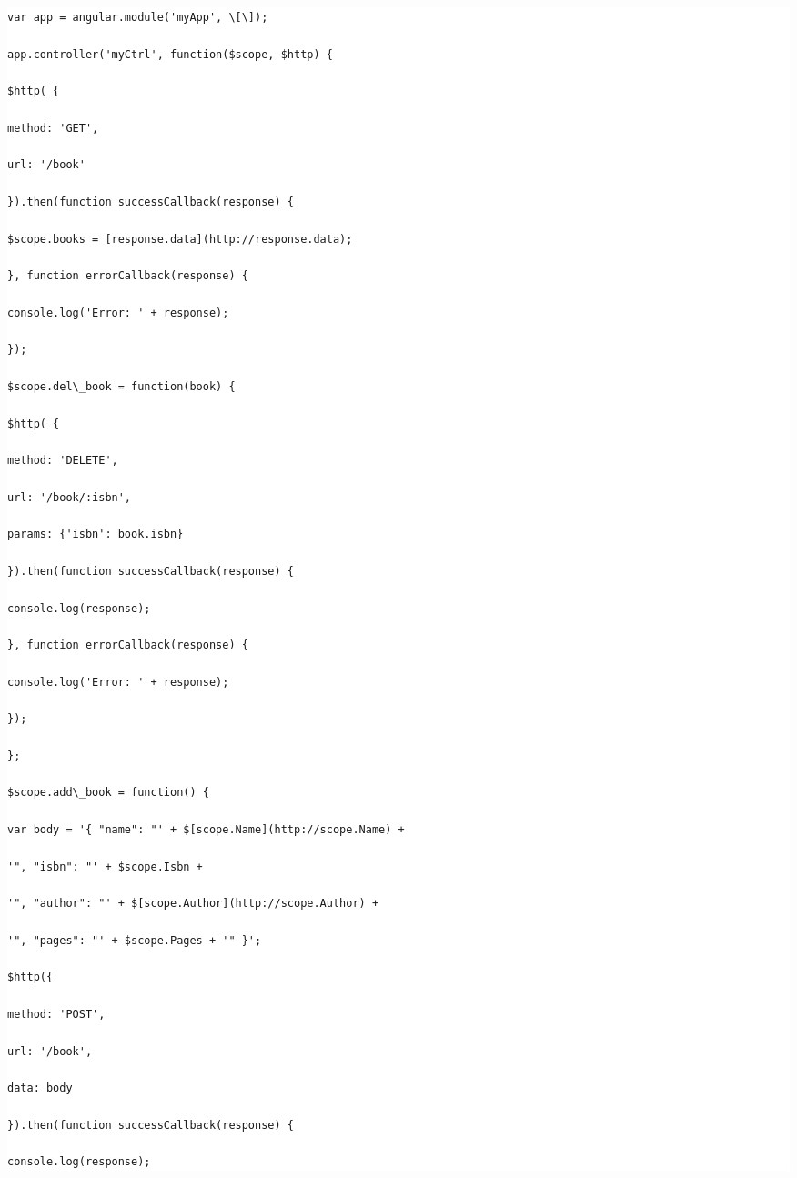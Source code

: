 ```
var app = angular.module('myApp', \[\]);

app.controller('myCtrl', function($scope, $http) {

$http( {

method: 'GET',

url: '/book'

}).then(function successCallback(response) {

$scope.books = [response.data](http://response.data);

}, function errorCallback(response) {

console.log('Error: ' + response);

});

$scope.del\_book = function(book) {

$http( {

method: 'DELETE',

url: '/book/:isbn',

params: {'isbn': book.isbn}

}).then(function successCallback(response) {

console.log(response);

}, function errorCallback(response) {

console.log('Error: ' + response);

});

};

$scope.add\_book = function() {

var body = '{ "name": "' + $[scope.Name](http://scope.Name) +

'", "isbn": "' + $scope.Isbn +

'", "author": "' + $[scope.Author](http://scope.Author) +

'", "pages": "' + $scope.Pages + '" }';

$http({

method: 'POST',

url: '/book',

data: body

}).then(function successCallback(response) {

console.log(response);
```